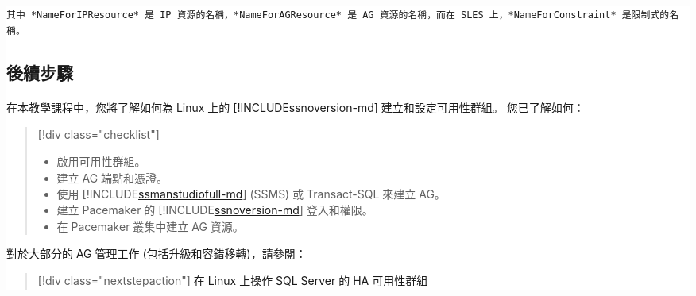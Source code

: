     其中 *NameForIPResource* 是 IP 資源的名稱，*NameForAGResource* 是 AG 資源的名稱，而在 SLES 上，*NameForConstraint* 是限制式的名稱。

## <a name="next-steps"></a>後續步驟

在本教學課程中，您將了解如何為 Linux 上的 [!INCLUDE[ssnoversion-md](../includes/ssnoversion-md.md)] 建立和設定可用性群組。 您已了解如何︰
> [!div class="checklist"]
> * 啟用可用性群組。
> * 建立 AG 端點和憑證。
> * 使用 [!INCLUDE[ssmanstudiofull-md](../includes/ssmanstudiofull-md.md)] (SSMS) 或 Transact-SQL 來建立 AG。
> * 建立 Pacemaker 的 [!INCLUDE[ssnoversion-md](../includes/ssnoversion-md.md)] 登入和權限。
> * 在 Pacemaker 叢集中建立 AG 資源。

對於大部分的 AG 管理工作 (包括升級和容錯移轉)，請參閱：

> [!div class="nextstepaction"]
> [在 Linux 上操作 SQL Server 的 HA 可用性群組](sql-server-linux-availability-group-failover-ha.md)

